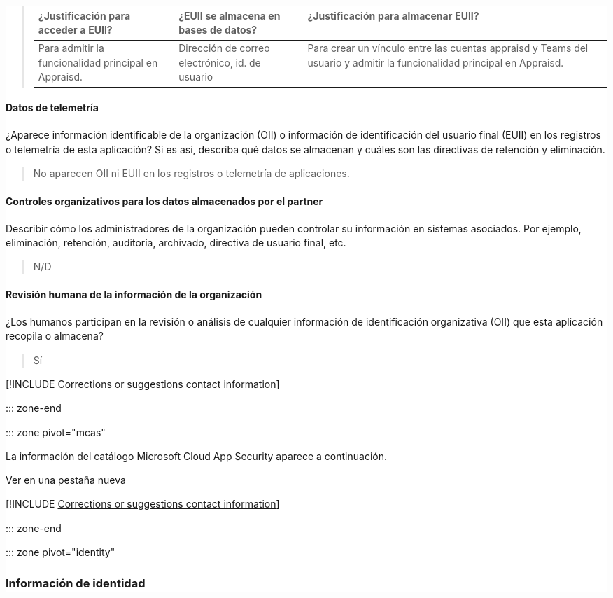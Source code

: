 >| **¿Justificación para acceder a EUII?**  | **¿EUII se almacena en bases de datos?** | **¿Justificación para almacenar EUII?** |
>|:---------------------------------------|:-----------------------------------|:------------------------------------|
>| Para admitir la funcionalidad principal en Appraisd. | Dirección de correo electrónico, id. de usuario | Para crear un vínculo entre las cuentas appraisd y Teams del usuario y admitir la funcionalidad principal en Appraisd. |


#### <a name="telemetry-data"></a>Datos de telemetría

¿Aparece información identificable de la organización (OII) o información de identificación del usuario final (EUII) en los registros o telemetría de esta aplicación? Si es así, describa qué datos se almacenan y cuáles son las directivas de retención y eliminación.

>No aparecen OII ni EUII en los registros o telemetría de aplicaciones.

#### <a name="organizational-controls-for-data-stored-by-partner"></a>Controles organizativos para los datos almacenados por el partner

Describir cómo los administradores de la organización pueden controlar su información en sistemas asociados. Por ejemplo, eliminación, retención, auditoría, archivado, directiva de usuario final, etc.

>N/D

#### <a name="human-review-of-organizational-information"></a>Revisión humana de la información de la organización

¿Los humanos participan en la revisión o análisis de cualquier información de identificación organizativa (OII) que esta aplicación recopila o almacena?

>Sí

[!INCLUDE [Corrections or suggestions contact information](../includes/corrections-or-suggestions.md)]

::: zone-end

::: zone pivot="mcas"

La información del [catálogo Microsoft Cloud App Security](https://www.microsoft.com/enterprise-mobility-security/cloud-app-security) aparece a continuación.

<iframe height='1020' title='Microsoft Cloud App Security Información' src='https://appmcasinfoprod.azurewebsites.net/#/dashboard/' frameborder='no' style='width: 100%;'></iframe>

<a href="https://appmcasinfoprod.azurewebsites.net/#/dashboard/" target="_blank">Ver en una pestaña nueva</a>

[!INCLUDE [Corrections or suggestions contact information](../includes/corrections-or-suggestions.md)]

::: zone-end

::: zone pivot="identity"

### <a name="identity-information"></a>Información de identidad
